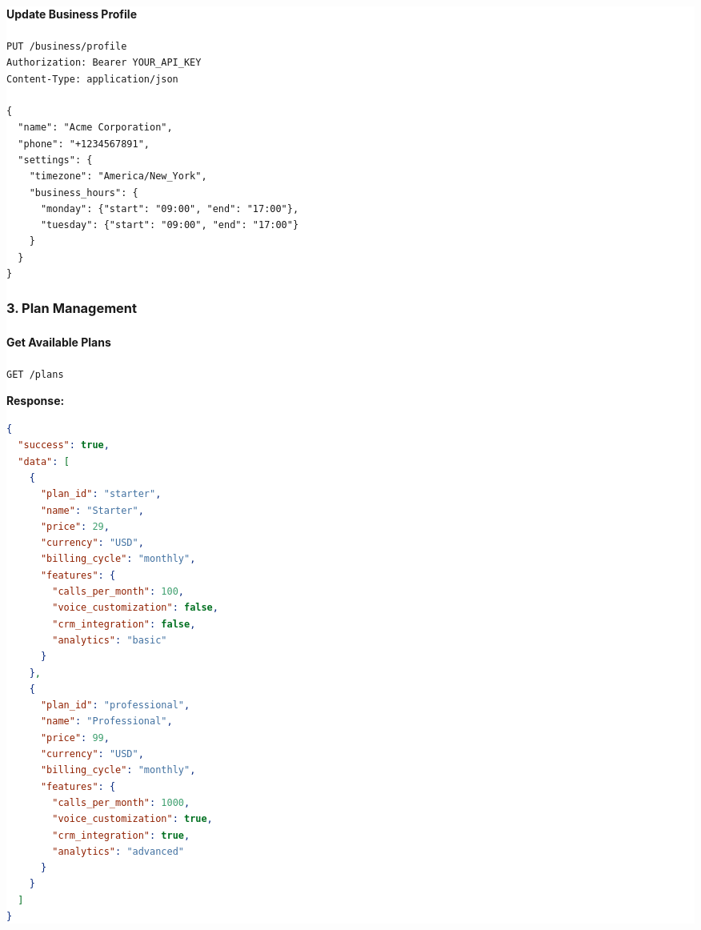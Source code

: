 #### Update Business Profile
```http
PUT /business/profile
Authorization: Bearer YOUR_API_KEY
Content-Type: application/json

{
  "name": "Acme Corporation",
  "phone": "+1234567891",
  "settings": {
    "timezone": "America/New_York",
    "business_hours": {
      "monday": {"start": "09:00", "end": "17:00"},
      "tuesday": {"start": "09:00", "end": "17:00"}
    }
  }
}
```

### 3. Plan Management

#### Get Available Plans
```http
GET /plans
```

**Response:**
```json
{
  "success": true,
  "data": [
    {
      "plan_id": "starter",
      "name": "Starter",
      "price": 29,
      "currency": "USD",
      "billing_cycle": "monthly",
      "features": {
        "calls_per_month": 100,
        "voice_customization": false,
        "crm_integration": false,
        "analytics": "basic"
      }
    },
    {
      "plan_id": "professional",
      "name": "Professional",
      "price": 99,
      "currency": "USD",
      "billing_cycle": "monthly",
      "features": {
        "calls_per_month": 1000,
        "voice_customization": true,
        "crm_integration": true,
        "analytics": "advanced"
      }
    }
  ]
}
```

